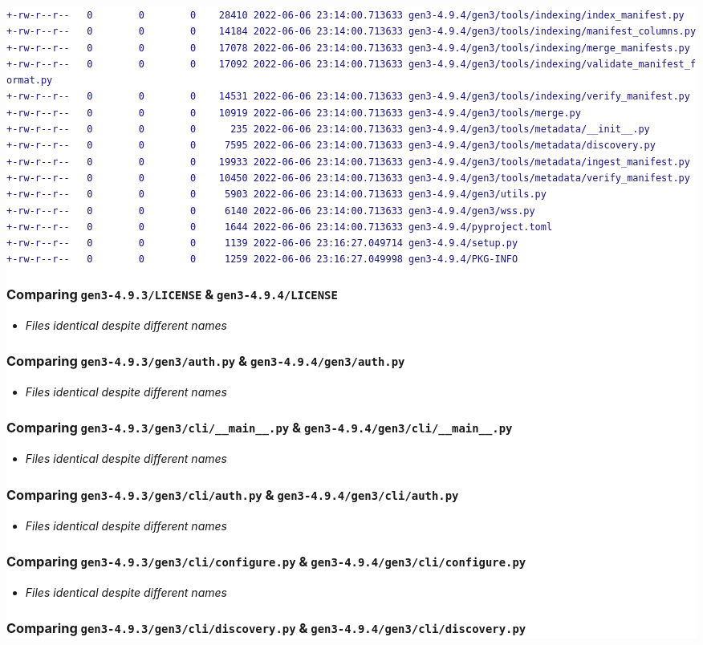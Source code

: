 ```diff
+-rw-r--r--   0        0        0    28410 2022-06-06 23:14:00.713633 gen3-4.9.4/gen3/tools/indexing/index_manifest.py
+-rw-r--r--   0        0        0    14184 2022-06-06 23:14:00.713633 gen3-4.9.4/gen3/tools/indexing/manifest_columns.py
+-rw-r--r--   0        0        0    17078 2022-06-06 23:14:00.713633 gen3-4.9.4/gen3/tools/indexing/merge_manifests.py
+-rw-r--r--   0        0        0    17092 2022-06-06 23:14:00.713633 gen3-4.9.4/gen3/tools/indexing/validate_manifest_format.py
+-rw-r--r--   0        0        0    14531 2022-06-06 23:14:00.713633 gen3-4.9.4/gen3/tools/indexing/verify_manifest.py
+-rw-r--r--   0        0        0    10919 2022-06-06 23:14:00.713633 gen3-4.9.4/gen3/tools/merge.py
+-rw-r--r--   0        0        0      235 2022-06-06 23:14:00.713633 gen3-4.9.4/gen3/tools/metadata/__init__.py
+-rw-r--r--   0        0        0     7595 2022-06-06 23:14:00.713633 gen3-4.9.4/gen3/tools/metadata/discovery.py
+-rw-r--r--   0        0        0    19933 2022-06-06 23:14:00.713633 gen3-4.9.4/gen3/tools/metadata/ingest_manifest.py
+-rw-r--r--   0        0        0    10450 2022-06-06 23:14:00.713633 gen3-4.9.4/gen3/tools/metadata/verify_manifest.py
+-rw-r--r--   0        0        0     5903 2022-06-06 23:14:00.713633 gen3-4.9.4/gen3/utils.py
+-rw-r--r--   0        0        0     6140 2022-06-06 23:14:00.713633 gen3-4.9.4/gen3/wss.py
+-rw-r--r--   0        0        0     1644 2022-06-06 23:14:00.713633 gen3-4.9.4/pyproject.toml
+-rw-r--r--   0        0        0     1139 2022-06-06 23:16:27.049714 gen3-4.9.4/setup.py
+-rw-r--r--   0        0        0     1259 2022-06-06 23:16:27.049998 gen3-4.9.4/PKG-INFO
```

### Comparing `gen3-4.9.3/LICENSE` & `gen3-4.9.4/LICENSE`

 * *Files identical despite different names*

### Comparing `gen3-4.9.3/gen3/auth.py` & `gen3-4.9.4/gen3/auth.py`

 * *Files identical despite different names*

### Comparing `gen3-4.9.3/gen3/cli/__main__.py` & `gen3-4.9.4/gen3/cli/__main__.py`

 * *Files identical despite different names*

### Comparing `gen3-4.9.3/gen3/cli/auth.py` & `gen3-4.9.4/gen3/cli/auth.py`

 * *Files identical despite different names*

### Comparing `gen3-4.9.3/gen3/cli/configure.py` & `gen3-4.9.4/gen3/cli/configure.py`

 * *Files identical despite different names*

### Comparing `gen3-4.9.3/gen3/cli/discovery.py` & `gen3-4.9.4/gen3/cli/discovery.py`
